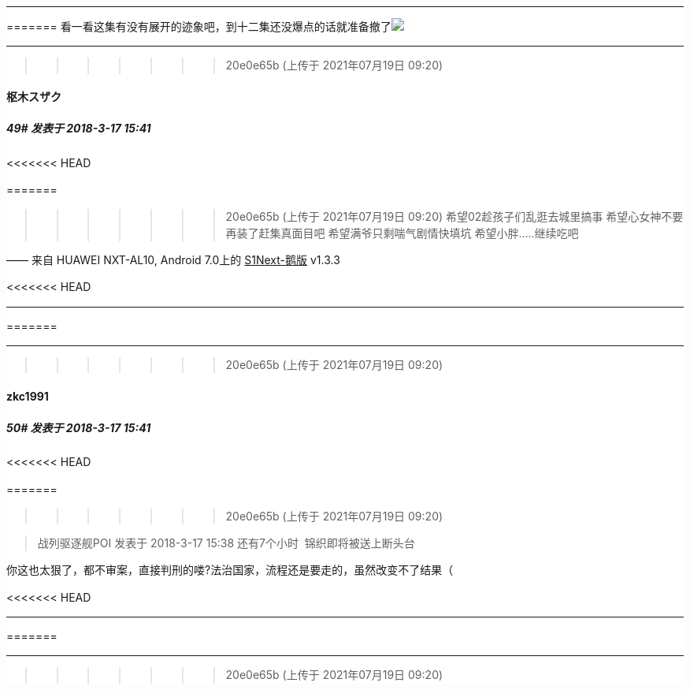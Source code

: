 


*****
=======
看一看这集有没有展开的迹象吧，到十二集还没爆点的话就准备撤了<img src="https://static.saraba1st.com/image/smiley/face2017/013.png" referrerpolicy="no-referrer">


*****
>>>>>>> 20e0e65b (上传于 2021年07月19日 09:20)

####  枢木スザク  
##### 49#       发表于 2018-3-17 15:41


<<<<<<< HEAD


=======
>>>>>>> 20e0e65b (上传于 2021年07月19日 09:20)
希望02趁孩子们乱逛去城里搞事
希望心女神不要再装了赶集真面目吧
希望满爷只剩喘气剧情快填坑
希望小胖.....继续吃吧

—— 来自 HUAWEI NXT-AL10, Android 7.0上的 [S1Next-鹅版](https://github.com/ykrank/S1-Next/releases) v1.3.3


<<<<<<< HEAD





*****
=======
*****
>>>>>>> 20e0e65b (上传于 2021年07月19日 09:20)

####  zkc1991  
##### 50#       发表于 2018-3-17 15:41


<<<<<<< HEAD

=======
>>>>>>> 20e0e65b (上传于 2021年07月19日 09:20)
<blockquote>战列驱逐舰POI 发表于 2018-3-17 15:38
还有7个小时  锦织即将被送上断头台</blockquote>
你这也太狠了，都不审案，直接判刑的喽?法治国家，流程还是要走的，虽然改变不了结果（


<<<<<<< HEAD





*****
=======
*****
>>>>>>> 20e0e65b (上传于 2021年07月19日 09:20)
